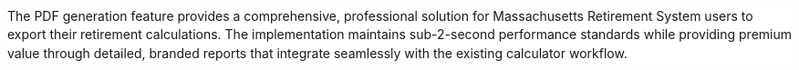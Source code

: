 The PDF generation feature provides a comprehensive, professional solution for Massachusetts Retirement System users to export their retirement calculations. The implementation maintains sub-2-second performance standards while providing premium value through detailed, branded reports that integrate seamlessly with the existing calculator workflow.
